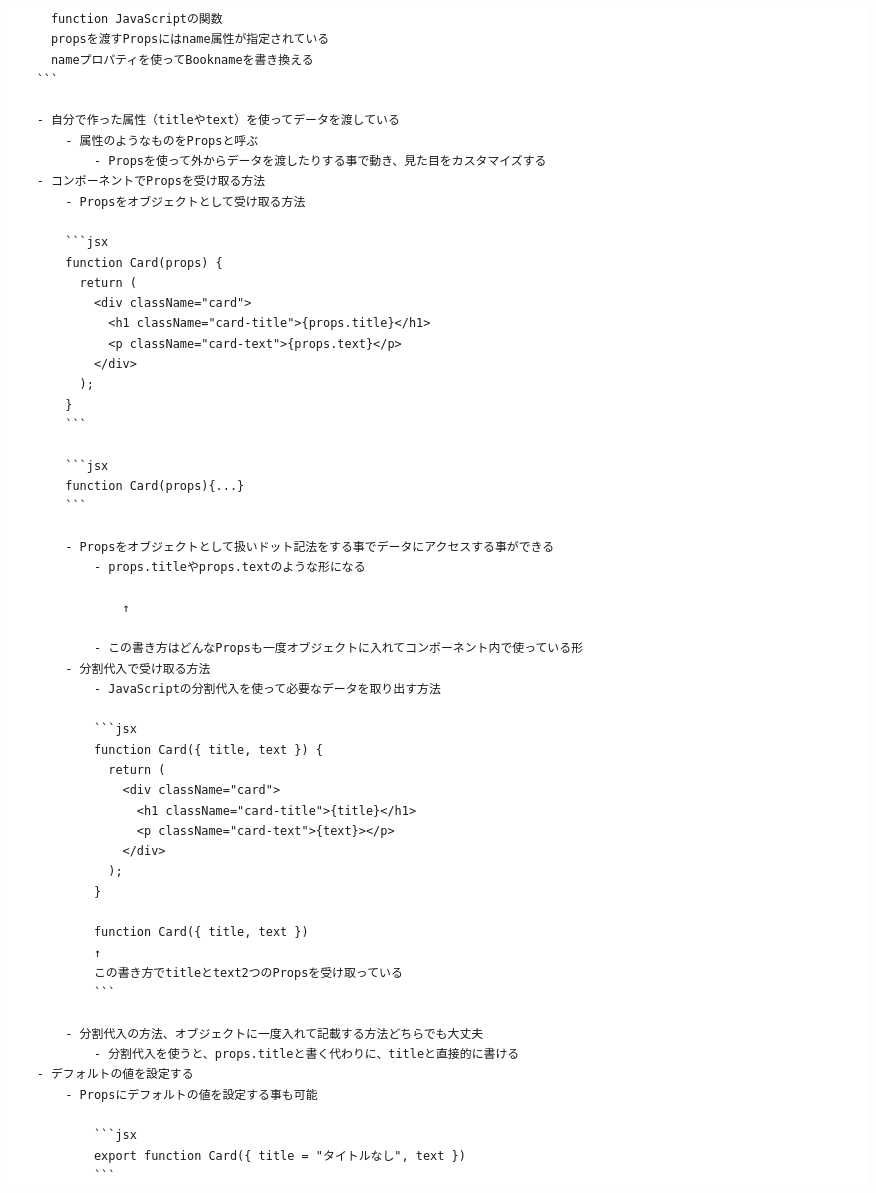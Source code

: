           function JavaScriptの関数
          propsを渡すPropsにはname属性が指定されている
          nameプロパティを使ってBooknameを書き換える
        ```
        
        - 自分で作った属性（titleやtext）を使ってデータを渡している
            - 属性のようなものをPropsと呼ぶ
                - Propsを使って外からデータを渡したりする事で動き、見た目をカスタマイズする
        - コンポーネントでPropsを受け取る方法
            - Propsをオブジェクトとして受け取る方法
            
            ```jsx
            function Card(props) {
              return (
                <div className="card">
                  <h1 className="card-title">{props.title}</h1>
                  <p className="card-text">{props.text}</p>
                </div>
              );
            }
            ```
            
            ```jsx
            function Card(props){...}
            ```
            
            - Propsをオブジェクトとして扱いドット記法をする事でデータにアクセスする事ができる
                - props.titleやprops.textのような形になる
                    
                    ↑
                    
                - この書き方はどんなPropsも一度オブジェクトに入れてコンポーネント内で使っている形
            - 分割代入で受け取る方法
                - JavaScriptの分割代入を使って必要なデータを取り出す方法
                
                ```jsx
                function Card({ title, text }) {
                  return (
                    <div className="card">
                      <h1 className="card-title">{title}</h1>
                      <p className="card-text">{text}></p>
                    </div>
                  );
                }
                
                function Card({ title, text }) 
                ↑
                この書き方でtitleとtext2つのPropsを受け取っている
                ```
                
            - 分割代入の方法、オブジェクトに一度入れて記載する方法どちらでも大丈夫
                - 分割代入を使うと、props.titleと書く代わりに、titleと直接的に書ける
        - デフォルトの値を設定する
            - Propsにデフォルトの値を設定する事も可能
                
                ```jsx
                export function Card({ title = "タイトルなし", text })
                ```
                
